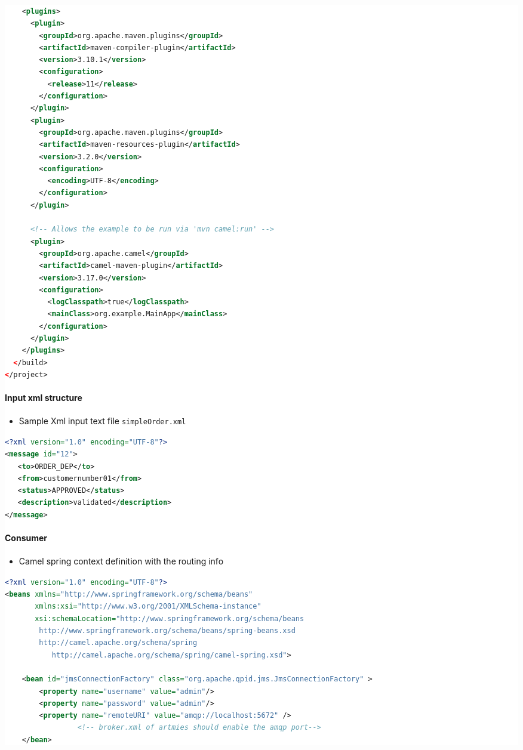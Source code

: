 ```xml
    <plugins>
      <plugin>
        <groupId>org.apache.maven.plugins</groupId>
        <artifactId>maven-compiler-plugin</artifactId>
        <version>3.10.1</version>
        <configuration>
          <release>11</release>
        </configuration>
      </plugin>
      <plugin>
        <groupId>org.apache.maven.plugins</groupId>
        <artifactId>maven-resources-plugin</artifactId>
        <version>3.2.0</version>
        <configuration>
          <encoding>UTF-8</encoding>
        </configuration>
      </plugin>

      <!-- Allows the example to be run via 'mvn camel:run' -->
      <plugin>
        <groupId>org.apache.camel</groupId>
        <artifactId>camel-maven-plugin</artifactId>
        <version>3.17.0</version>
        <configuration>
          <logClasspath>true</logClasspath>
          <mainClass>org.example.MainApp</mainClass>
        </configuration>
      </plugin>
    </plugins>
  </build>
</project>
```

#### Input xml structure
- Sample Xml input text file `simpleOrder.xml`

```xml
<?xml version="1.0" encoding="UTF-8"?>
<message id="12">
   <to>ORDER_DEP</to>
   <from>customernumber01</from>
   <status>APPROVED</status>
   <description>validated</description>
</message>
```

#### Consumer

- Camel spring context definition with the routing info
```xml
<?xml version="1.0" encoding="UTF-8"?>
<beans xmlns="http://www.springframework.org/schema/beans"
       xmlns:xsi="http://www.w3.org/2001/XMLSchema-instance"
       xsi:schemaLocation="http://www.springframework.org/schema/beans
        http://www.springframework.org/schema/beans/spring-beans.xsd
        http://camel.apache.org/schema/spring
           http://camel.apache.org/schema/spring/camel-spring.xsd">

    <bean id="jmsConnectionFactory" class="org.apache.qpid.jms.JmsConnectionFactory" >
        <property name="username" value="admin"/>
        <property name="password" value="admin"/>
        <property name="remoteURI" value="amqp://localhost:5672" /> 
                 <!-- broker.xml of artmies should enable the amqp port-->
    </bean>

```